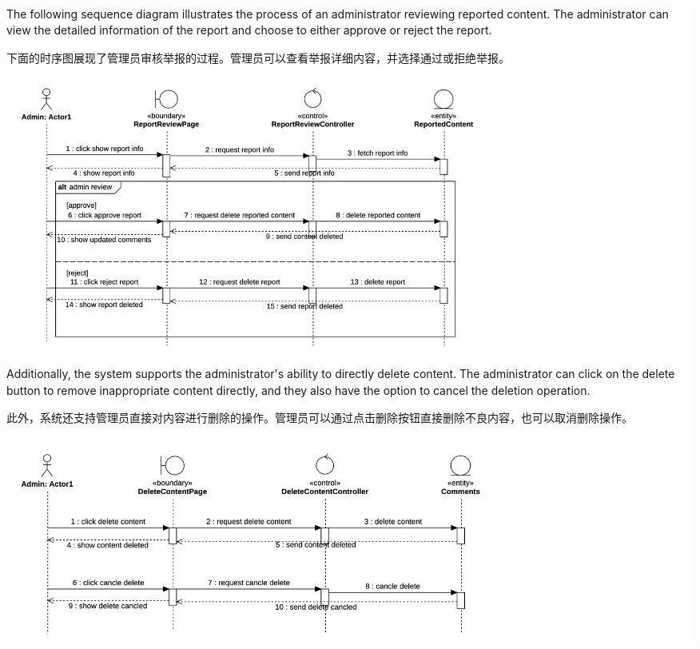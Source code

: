 The following sequence diagram illustrates the process of an administrator reviewing reported content. The administrator can view the detailed information of the report and choose to either approve or reject the report.

下面的时序图展现了管理员审核举报的过程。管理员可以查看举报详细内容，并选择通过或拒绝举报。

<img src='img/Report Admin Review Sequence.png' width='70%'/>

Additionally, the system supports the administrator's ability to directly delete content. The administrator can click on the delete button to remove inappropriate content directly, and they also have the option to cancel the deletion operation.

此外，系统还支持管理员直接对内容进行删除的操作。管理员可以通过点击删除按钮直接删除不良内容，也可以取消删除操作。

<img src='img/Report Admin Delete Sequence.png' width='70%'/>
